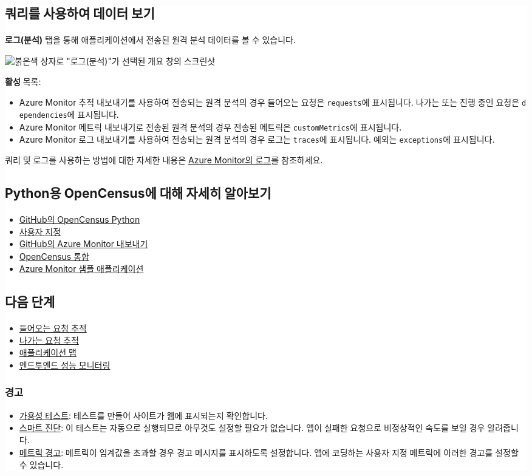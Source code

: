 ## <a name="view-your-data-with-queries"></a>쿼리를 사용하여 데이터 보기

**로그(분석)** 탭을 통해 애플리케이션에서 전송된 원격 분석 데이터를 볼 수 있습니다.

![붉은색 상자로 "로그(분석)"가 선택된 개요 창의 스크린샷](./media/opencensus-python/0010-logs-query.png)

**활성** 목록:

- Azure Monitor 추적 내보내기를 사용하여 전송되는 원격 분석의 경우 들어오는 요청은 `requests`에 표시됩니다. 나가는 또는 진행 중인 요청은 `dependencies`에 표시됩니다.
- Azure Monitor 메트릭 내보내기로 전송된 원격 분석의 경우 전송된 메트릭은 `customMetrics`에 표시됩니다.
- Azure Monitor 로그 내보내기를 사용하여 전송되는 원격 분석의 경우 로그는 `traces`에 표시됩니다. 예외는 `exceptions`에 표시됩니다.

쿼리 및 로그를 사용하는 방법에 대한 자세한 내용은 [Azure Monitor의 로그](../logs/data-platform-logs.md)를 참조하세요.

## <a name="learn-more-about-opencensus-for-python"></a>Python용 OpenCensus에 대해 자세히 알아보기

* [GitHub의 OpenCensus Python](https://github.com/census-instrumentation/opencensus-python)
* [사용자 지정](https://github.com/census-instrumentation/opencensus-python/blob/master/README.rst#customization)
* [GitHub의 Azure Monitor 내보내기](https://github.com/census-instrumentation/opencensus-python/tree/master/contrib/opencensus-ext-azure)
* [OpenCensus 통합](https://github.com/census-instrumentation/opencensus-python#extensions)
* [Azure Monitor 샘플 애플리케이션](https://github.com/Azure-Samples/azure-monitor-opencensus-python)

## <a name="next-steps"></a>다음 단계

* [들어오는 요청 추적](./opencensus-python-dependency.md)
* [나가는 요청 추적](./opencensus-python-request.md)
* [애플리케이션 맵](./app-map.md)
* [엔드투엔드 성능 모니터링](../app/tutorial-performance.md)

### <a name="alerts"></a>경고

* [가용성 테스트](./monitor-web-app-availability.md): 테스트를 만들어 사이트가 웹에 표시되는지 확인합니다.
* [스마트 진단](./proactive-diagnostics.md): 이 테스트는 자동으로 실행되므로 아무것도 설정할 필요가 없습니다. 앱이 실패한 요청으로 비정상적인 속도를 보일 경우 알려줍니다.
* [메트릭 경고](../alerts/alerts-log.md): 메트릭이 임계값을 초과할 경우 경고 메시지를 표시하도록 설정합니다. 앱에 코딩하는 사용자 지정 메트릭에 이러한 경고를 설정할 수 있습니다.

